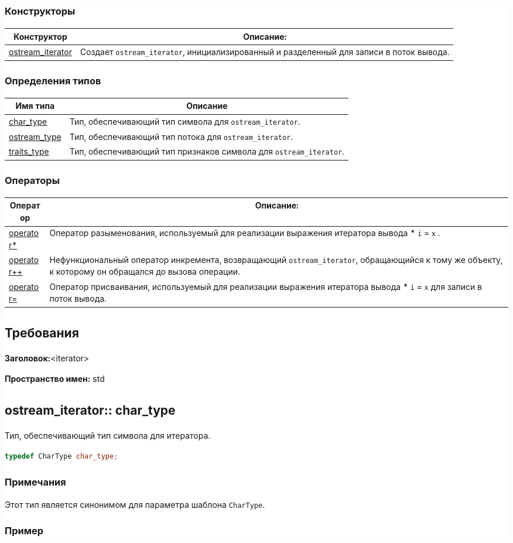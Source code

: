 ### <a name="constructors"></a>Конструкторы

|Конструктор|Описание:|
|-|-|
|[ostream_iterator](#ostream_iterator)|Создает `ostream_iterator`, инициализированный и разделенный для записи в поток вывода.|

### <a name="typedefs"></a>Определения типов

|Имя типа|Описание|
|-|-|
|[char_type](#char_type)|Тип, обеспечивающий тип символа для `ostream_iterator`.|
|[ostream_type](#ostream_type)|Тип, обеспечивающий тип потока для `ostream_iterator`.|
|[traits_type](#traits_type)|Тип, обеспечивающий тип признаков символа для `ostream_iterator`.|

### <a name="operators"></a>Операторы

|Оператор|Описание:|
|-|-|
|[operator*](#op_star)|Оператор разыменования, используемый для реализации выражения итератора вывода \* `i`  =  `x` .|
|[operator++](#op_add_add)|Нефункциональный оператор инкремента, возвращающий `ostream_iterator`, обращающийся к тому же объекту, к которому он обращался до вызова операции.|
|[operator=](#op_eq)|Оператор присваивания, используемый для реализации выражения итератора вывода \* `i`  =  `x` для записи в поток вывода.|

## <a name="requirements"></a>Требования

**Заголовок:**\<iterator>

**Пространство имен:** std

## <a name="ostream_iteratorchar_type"></a><a name="char_type"></a>ostream_iterator:: char_type

Тип, обеспечивающий тип символа для итератора.

```cpp
typedef CharType char_type;
```

### <a name="remarks"></a>Примечания

Этот тип является синонимом для параметра шаблона `CharType`.

### <a name="example"></a>Пример
